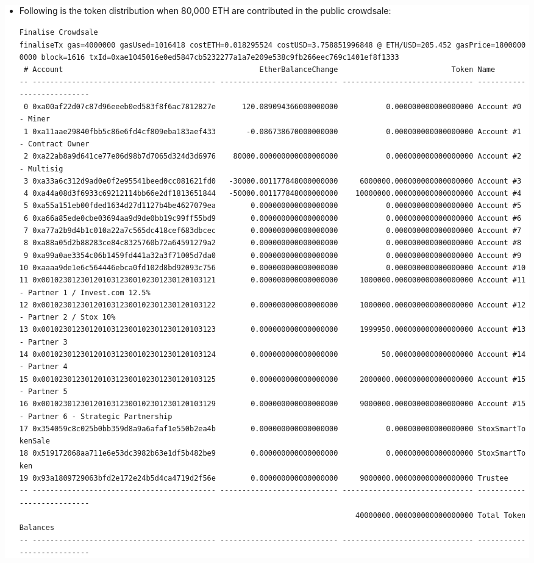 * Following is the token distribution when 80,000 ETH are contributed in the public crowdsale:

      Finalise Crowdsale
      finaliseTx gas=4000000 gasUsed=1016418 costETH=0.018295524 costUSD=3.758851996848 @ ETH/USD=205.452 gasPrice=18000000000 block=1616 txId=0xae1045016e0ed5847cb5232277a1a7e209e538c9fb266eec769c1401ef8f1333
       # Account                                             EtherBalanceChange                          Token Name
      -- ------------------------------------------ --------------------------- ------------------------------ ---------------------------
       0 0xa00af22d07c87d96eeeb0ed583f8f6ac7812827e      120.089094366000000000           0.000000000000000000 Account #0 - Miner
       1 0xa11aae29840fbb5c86e6fd4cf809eba183aef433       -0.086738670000000000           0.000000000000000000 Account #1 - Contract Owner
       2 0xa22ab8a9d641ce77e06d98b7d7065d324d3d6976    80000.000000000000000000           0.000000000000000000 Account #2 - Multisig
       3 0xa33a6c312d9ad0e0f2e95541beed0cc081621fd0   -30000.001177848000000000     6000000.000000000000000000 Account #3
       4 0xa44a08d3f6933c69212114bb66e2df1813651844   -50000.001177848000000000    10000000.000000000000000000 Account #4
       5 0xa55a151eb00fded1634d27d1127b4be4627079ea        0.000000000000000000           0.000000000000000000 Account #5
       6 0xa66a85ede0cbe03694aa9d9de0bb19c99ff55bd9        0.000000000000000000           0.000000000000000000 Account #6
       7 0xa77a2b9d4b1c010a22a7c565dc418cef683dbcec        0.000000000000000000           0.000000000000000000 Account #7
       8 0xa88a05d2b88283ce84c8325760b72a64591279a2        0.000000000000000000           0.000000000000000000 Account #8
       9 0xa99a0ae3354c06b1459fd441a32a3f71005d7da0        0.000000000000000000           0.000000000000000000 Account #9
      10 0xaaaa9de1e6c564446ebca0fd102d8bd92093c756        0.000000000000000000           0.000000000000000000 Account #10
      11 0x0010230123012010312300102301230120103121        0.000000000000000000     1000000.000000000000000000 Account #11 - Partner 1 / Invest.com 12.5%
      12 0x0010230123012010312300102301230120103122        0.000000000000000000     1000000.000000000000000000 Account #12 - Partner 2 / Stox 10%
      13 0x0010230123012010312300102301230120103123        0.000000000000000000     1999950.000000000000000000 Account #13 - Partner 3
      14 0x0010230123012010312300102301230120103124        0.000000000000000000          50.000000000000000000 Account #14 - Partner 4
      15 0x0010230123012010312300102301230120103125        0.000000000000000000     2000000.000000000000000000 Account #15 - Partner 5
      16 0x0010230123012010312300102301230120103129        0.000000000000000000     9000000.000000000000000000 Account #15 - Partner 6 - Strategic Partnership
      17 0x354059c8c025b0bb359d8a9a6afaf1e550b2ea4b        0.000000000000000000           0.000000000000000000 StoxSmartTokenSale
      18 0x519172068aa711e6e53dc3982b63e1df5b482be9        0.000000000000000000           0.000000000000000000 StoxSmartToken
      19 0x93a1809729063bfd2e172e24b5d4ca4719d2f56e        0.000000000000000000     9000000.000000000000000000 Trustee
      -- ------------------------------------------ --------------------------- ------------------------------ ---------------------------
                                                                                   40000000.000000000000000000 Total Token Balances
      -- ------------------------------------------ --------------------------- ------------------------------ ---------------------------
